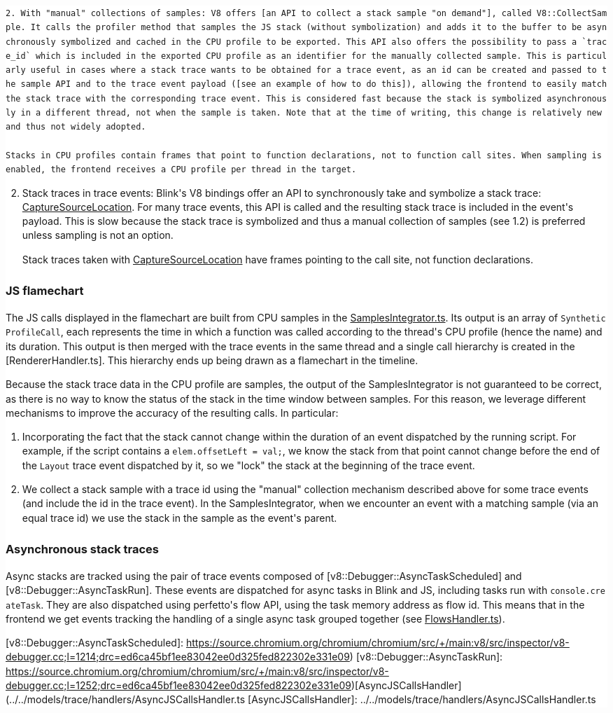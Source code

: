     2. With "manual" collections of samples: V8 offers [an API to collect a stack sample "on demand"], called V8::CollectSample. It calls the profiler method that samples the JS stack (without symbolization) and adds it to the buffer to be asynchronously symbolized and cached in the CPU profile to be exported. This API also offers the possibility to pass a `trace_id` which is included in the exported CPU profile as an identifier for the manually collected sample. This is particularly useful in cases where a stack trace wants to be obtained for a trace event, as an id can be created and passed to the sample API and to the trace event payload ([see an example of how to do this]), allowing the frontend to easily match the stack trace with the corresponding trace event. This is considered fast because the stack is symbolized asynchronously in a different thread, not when the sample is taken. Note that at the time of writing, this change is relatively new and thus not widely adopted.

    Stacks in CPU profiles contain frames that point to function declarations, not to function call sites. When sampling is enabled, the frontend receives a CPU profile per thread in the target.

2. Stack traces in trace events: Blink's V8 bindings offer an API to synchronously take and symbolize a stack trace: [CaptureSourceLocation]. For many trace events, this API is called and the resulting stack trace is included in the event's payload. This is slow because the stack trace is symbolized and thus a manual collection of samples (see 1.2) is preferred unless sampling is not an option.

    Stack traces taken with [CaptureSourceLocation] have frames pointing to the call site, not function declarations.


### JS flamechart

The JS calls displayed in the flamechart are built from CPU samples in the [SamplesIntegrator.ts](../../models/trace/helpers/SamplesIntegrator.ts). Its output is an array of `SyntheticProfileCall`, each represents the time in which a function was called according to the thread's CPU profile (hence the name) and its duration. This output is then merged with the trace events in the same thread and a single call hierarchy is created in the [RendererHandler.ts]. This hierarchy ends up being drawn as a flamechart in the timeline.

Because the stack trace data in the CPU profile are samples, the output of the SamplesIntegrator is not guaranteed to be correct, as there is no way to know the status of the stack in the time window between samples. For this reason, we leverage different mechanisms to improve the accuracy of the resulting calls. In particular:

1. Incorporating the fact that the stack cannot change within the duration of an event dispatched by the running script. For example, if the script contains a `elem.offsetLeft = val;`, we know the stack from that point cannot change before the end of the `Layout` trace event dispatched by it, so we "lock" the stack at the beginning of the trace event.

2. We collect a stack sample with a trace id using the "manual" collection mechanism described above for some trace events (and include the id in the trace event). In the SamplesIntegrator, when we encounter an event with a matching sample (via an equal trace id) we use the stack in the sample as the event's parent.

### Asynchronous stack traces

Async stacks are tracked using the pair of trace events composed of [v8::Debugger::AsyncTaskScheduled] and [v8::Debugger::AsyncTaskRun]. These events are dispatched for async tasks in Blink and JS, including tasks run with `console.createTask`. They are also dispatched using perfetto's flow API, using the task memory address as flow id. This means that in the frontend we get events tracking the handling of a single async task grouped together (see [FlowsHandler.ts](../../models/trace/handlers/FlowsHandler.ts)).


[where the sampling interval is set when tracing]: https://source.chromium.org/chromium/chromium/src/+/1fab167b80daecb09e388ac021861eecd60340f8:v8/src/profiler/tracing-cpu-profiler.cc;l=90;bpv=1;bpt=0
[See the V8 CPU profiler implementation]: https://source.chromium.org/chromium/chromium/src/+/main:v8/src/profiler/cpu-profiler.cc;l=276;drc=c0883e36f0f65273f002c2ca8b7e9474256e00e4;bpv=0;bpt=1
[an API to collect a stack sample "on demand"]: https://source.chromium.org/chromium/chromium/src/+/main:v8/src/profiler/cpu-profiler.h;l=356;drc=86fc160bf60f45bddce6a7e37c1f900a8b6fe5a6
[see an example of how to do this]: https://chromium-review.googlesource.com/c/v8/v8/+/6383360/7/src/inspector/v8-debugger.cc
[CaptureSourceLocation]: https://source.chromium.org/chromium/chromium/src/+/main:third_party/blink/renderer/bindings/core/v8/capture_source_location.h;l=35;drc=8bf7a2a5fe85a01019ab5777e5b55a6c50ce72b3
[v8::Debugger::AsyncTaskScheduled]: https://source.chromium.org/chromium/chromium/src/+/main:v8/src/inspector/v8-debugger.cc;l=1214;drc=ed6ca45bf1ee83042ee0d325fed822302e331e09)
[v8::Debugger::AsyncTaskRun]: https://source.chromium.org/chromium/chromium/src/+/main:v8/src/inspector/v8-debugger.cc;l=1252;drc=ed6ca45bf1ee83042ee0d325fed822302e331e09)[AsyncJSCallsHandler](../../models/trace/handlers/AsyncJSCallsHandler.ts
[AsyncJSCallsHandler]: ../../models/trace/handlers/AsyncJSCallsHandler.ts